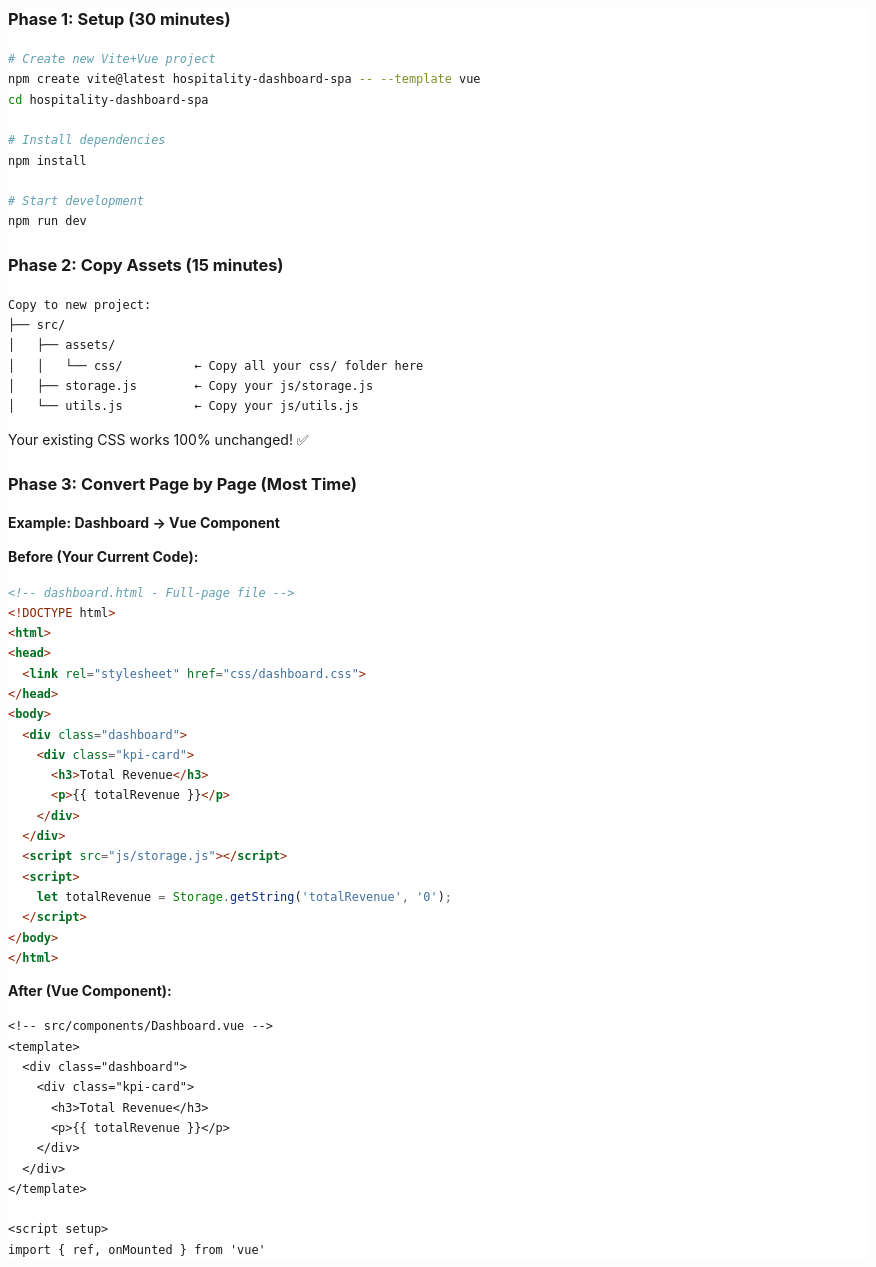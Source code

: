 ### Phase 1: Setup (30 minutes)
```bash
# Create new Vite+Vue project
npm create vite@latest hospitality-dashboard-spa -- --template vue
cd hospitality-dashboard-spa

# Install dependencies
npm install

# Start development
npm run dev
```

### Phase 2: Copy Assets (15 minutes)
```
Copy to new project:
├── src/
│   ├── assets/
│   │   └── css/          ← Copy all your css/ folder here
│   ├── storage.js        ← Copy your js/storage.js
│   └── utils.js          ← Copy your js/utils.js
```

Your existing CSS works 100% unchanged! ✅

### Phase 3: Convert Page by Page (Most Time)

**Example: Dashboard → Vue Component**

**Before (Your Current Code):**
```html
<!-- dashboard.html - Full-page file -->
<!DOCTYPE html>
<html>
<head>
  <link rel="stylesheet" href="css/dashboard.css">
</head>
<body>
  <div class="dashboard">
    <div class="kpi-card">
      <h3>Total Revenue</h3>
      <p>{{ totalRevenue }}</p>
    </div>
  </div>
  <script src="js/storage.js"></script>
  <script>
    let totalRevenue = Storage.getString('totalRevenue', '0');
  </script>
</body>
</html>
```

**After (Vue Component):**
```vue
<!-- src/components/Dashboard.vue -->
<template>
  <div class="dashboard">
    <div class="kpi-card">
      <h3>Total Revenue</h3>
      <p>{{ totalRevenue }}</p>
    </div>
  </div>
</template>

<script setup>
import { ref, onMounted } from 'vue'
```